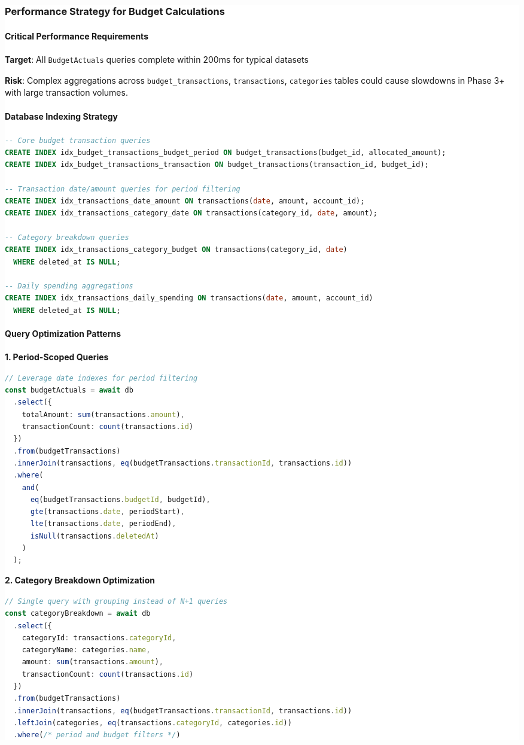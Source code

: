 ### Performance Strategy for Budget Calculations

#### Critical Performance Requirements

**Target**: All `BudgetActuals` queries complete within 200ms for typical datasets

**Risk**: Complex aggregations across `budget_transactions`, `transactions`, `categories` tables could cause slowdowns in Phase 3+ with large transaction volumes.

#### Database Indexing Strategy

```sql
-- Core budget transaction queries
CREATE INDEX idx_budget_transactions_budget_period ON budget_transactions(budget_id, allocated_amount);
CREATE INDEX idx_budget_transactions_transaction ON budget_transactions(transaction_id, budget_id);

-- Transaction date/amount queries for period filtering
CREATE INDEX idx_transactions_date_amount ON transactions(date, amount, account_id);
CREATE INDEX idx_transactions_category_date ON transactions(category_id, date, amount);

-- Category breakdown queries
CREATE INDEX idx_transactions_category_budget ON transactions(category_id, date)
  WHERE deleted_at IS NULL;

-- Daily spending aggregations
CREATE INDEX idx_transactions_daily_spending ON transactions(date, amount, account_id)
  WHERE deleted_at IS NULL;
```

#### Query Optimization Patterns

**1. Period-Scoped Queries**
```typescript
// Leverage date indexes for period filtering
const budgetActuals = await db
  .select({
    totalAmount: sum(transactions.amount),
    transactionCount: count(transactions.id)
  })
  .from(budgetTransactions)
  .innerJoin(transactions, eq(budgetTransactions.transactionId, transactions.id))
  .where(
    and(
      eq(budgetTransactions.budgetId, budgetId),
      gte(transactions.date, periodStart),
      lte(transactions.date, periodEnd),
      isNull(transactions.deletedAt)
    )
  );
```

**2. Category Breakdown Optimization**
```typescript
// Single query with grouping instead of N+1 queries
const categoryBreakdown = await db
  .select({
    categoryId: transactions.categoryId,
    categoryName: categories.name,
    amount: sum(transactions.amount),
    transactionCount: count(transactions.id)
  })
  .from(budgetTransactions)
  .innerJoin(transactions, eq(budgetTransactions.transactionId, transactions.id))
  .leftJoin(categories, eq(transactions.categoryId, categories.id))
  .where(/* period and budget filters */)
```